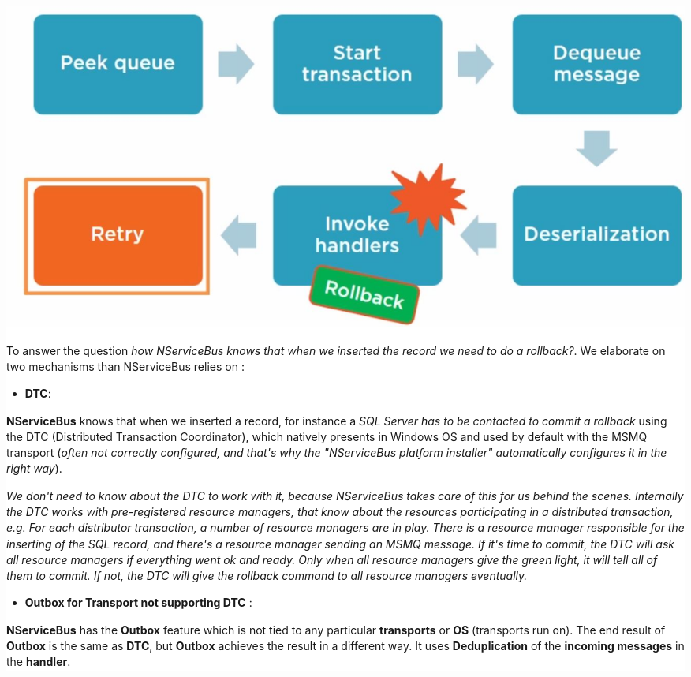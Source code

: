 ![pic](src/eCommerce/images/figure12.jpg) 


To answer the question *how NServiceBus knows that when we inserted the record we need to do a rollback?*. We elaborate on two mechanisms than NServiceBus relies on :

- **DTC**:

**NServiceBus** knows that when we inserted a record, for instance a *SQL Server has to be contacted to commit a rollback* using the DTC (Distributed Transaction Coordinator), which natively presents in Windows OS and used by default with the MSMQ transport (*often not correctly configured, and that's why the "NServiceBus platform installer" automatically configures it in the right way*).


*We don't need to know about the DTC to work with it, because NServiceBus takes care of this for us behind the scenes. Internally the DTC works with pre-registered resource managers, that know about the resources participating in a distributed transaction, e.g. For each distributor transaction, a number of resource managers are in play. There is a resource manager responsible for the inserting of the SQL record, and there's a resource manager sending an MSMQ message. If it's time to commit, the DTC will ask all resource managers if everything went ok and ready. Only when all resource managers give the green light, it will tell all of them to commit. If not, the DTC will give the rollback command to all resource managers eventually.* 


- **Outbox for Transport not supporting DTC** :

**NServiceBus** has the **Outbox** feature which is not tied to any particular **transports** or **OS** (transports run on). The end result of **Outbox** is the same as **DTC**, but **Outbox** achieves the result in a different way. It uses **Deduplication** of the **incoming messages** in the **handler**. 